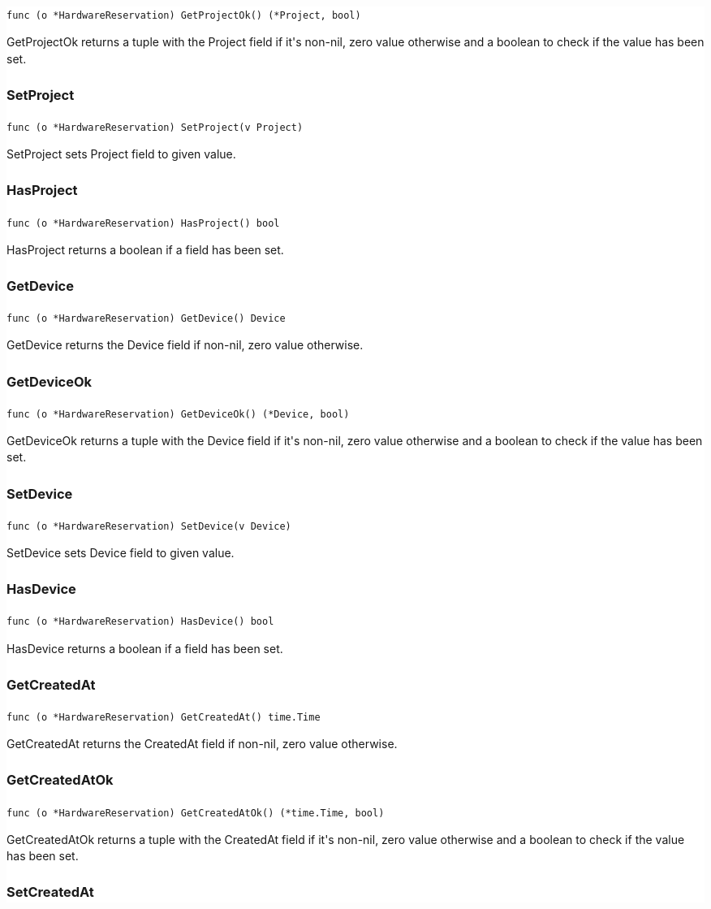 `func (o *HardwareReservation) GetProjectOk() (*Project, bool)`

GetProjectOk returns a tuple with the Project field if it's non-nil, zero value otherwise
and a boolean to check if the value has been set.

### SetProject

`func (o *HardwareReservation) SetProject(v Project)`

SetProject sets Project field to given value.

### HasProject

`func (o *HardwareReservation) HasProject() bool`

HasProject returns a boolean if a field has been set.

### GetDevice

`func (o *HardwareReservation) GetDevice() Device`

GetDevice returns the Device field if non-nil, zero value otherwise.

### GetDeviceOk

`func (o *HardwareReservation) GetDeviceOk() (*Device, bool)`

GetDeviceOk returns a tuple with the Device field if it's non-nil, zero value otherwise
and a boolean to check if the value has been set.

### SetDevice

`func (o *HardwareReservation) SetDevice(v Device)`

SetDevice sets Device field to given value.

### HasDevice

`func (o *HardwareReservation) HasDevice() bool`

HasDevice returns a boolean if a field has been set.

### GetCreatedAt

`func (o *HardwareReservation) GetCreatedAt() time.Time`

GetCreatedAt returns the CreatedAt field if non-nil, zero value otherwise.

### GetCreatedAtOk

`func (o *HardwareReservation) GetCreatedAtOk() (*time.Time, bool)`

GetCreatedAtOk returns a tuple with the CreatedAt field if it's non-nil, zero value otherwise
and a boolean to check if the value has been set.

### SetCreatedAt
